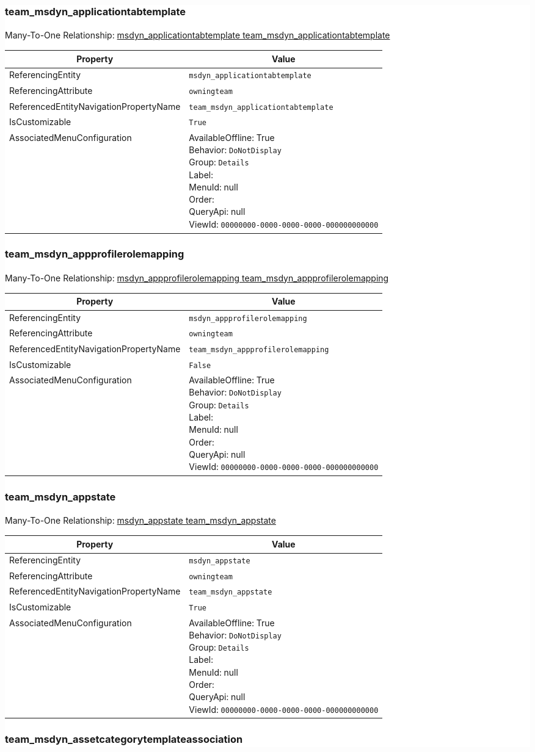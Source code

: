 ### <a name="BKMK_team_msdyn_applicationtabtemplate"></a> team_msdyn_applicationtabtemplate

Many-To-One Relationship: [msdyn_applicationtabtemplate team_msdyn_applicationtabtemplate](msdyn_applicationtabtemplate.md#BKMK_team_msdyn_applicationtabtemplate)

|Property|Value|
|---|---|
|ReferencingEntity|`msdyn_applicationtabtemplate`|
|ReferencingAttribute|`owningteam`|
|ReferencedEntityNavigationPropertyName|`team_msdyn_applicationtabtemplate`|
|IsCustomizable|`True`|
|AssociatedMenuConfiguration|AvailableOffline: True<br />Behavior: `DoNotDisplay`<br />Group: `Details`<br />Label: <br />MenuId: null<br />Order: <br />QueryApi: null<br />ViewId: `00000000-0000-0000-0000-000000000000`|

### <a name="BKMK_team_msdyn_appprofilerolemapping"></a> team_msdyn_appprofilerolemapping

Many-To-One Relationship: [msdyn_appprofilerolemapping team_msdyn_appprofilerolemapping](msdyn_appprofilerolemapping.md#BKMK_team_msdyn_appprofilerolemapping)

|Property|Value|
|---|---|
|ReferencingEntity|`msdyn_appprofilerolemapping`|
|ReferencingAttribute|`owningteam`|
|ReferencedEntityNavigationPropertyName|`team_msdyn_appprofilerolemapping`|
|IsCustomizable|`False`|
|AssociatedMenuConfiguration|AvailableOffline: True<br />Behavior: `DoNotDisplay`<br />Group: `Details`<br />Label: <br />MenuId: null<br />Order: <br />QueryApi: null<br />ViewId: `00000000-0000-0000-0000-000000000000`|

### <a name="BKMK_team_msdyn_appstate"></a> team_msdyn_appstate

Many-To-One Relationship: [msdyn_appstate team_msdyn_appstate](msdyn_appstate.md#BKMK_team_msdyn_appstate)

|Property|Value|
|---|---|
|ReferencingEntity|`msdyn_appstate`|
|ReferencingAttribute|`owningteam`|
|ReferencedEntityNavigationPropertyName|`team_msdyn_appstate`|
|IsCustomizable|`True`|
|AssociatedMenuConfiguration|AvailableOffline: True<br />Behavior: `DoNotDisplay`<br />Group: `Details`<br />Label: <br />MenuId: null<br />Order: <br />QueryApi: null<br />ViewId: `00000000-0000-0000-0000-000000000000`|

### <a name="BKMK_team_msdyn_assetcategorytemplateassociation"></a> team_msdyn_assetcategorytemplateassociation
